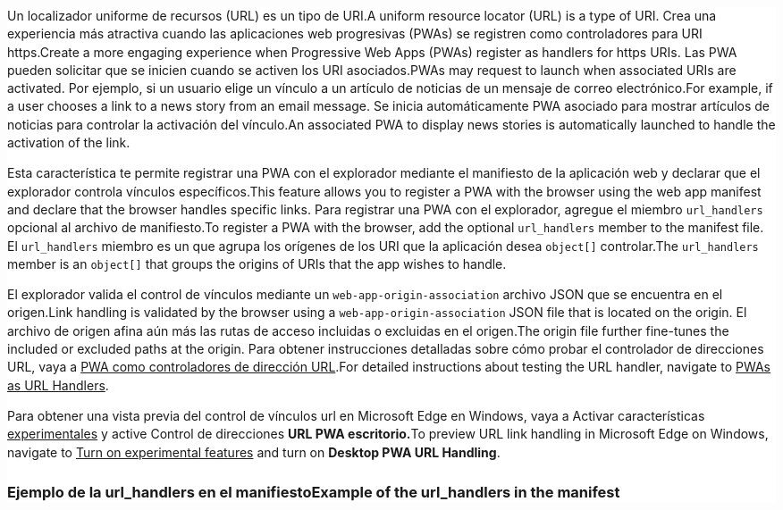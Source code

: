 <span data-ttu-id="b6a27-176">Un localizador uniforme de recursos \(URL\) es un tipo de URI.</span><span class="sxs-lookup"><span data-stu-id="b6a27-176">A uniform resource locator \(URL\) is a type of URI.</span></span>  <span data-ttu-id="b6a27-177">Crea una experiencia más atractiva cuando las aplicaciones web progresivas \(PWAs\) se registren como controladores para URI https.</span><span class="sxs-lookup"><span data-stu-id="b6a27-177">Create a more engaging experience when Progressive Web Apps \(PWAs\) register as handlers for https URIs.</span></span>  <span data-ttu-id="b6a27-178">Las PWA pueden solicitar que se inicien cuando se activen los URI asociados.</span><span class="sxs-lookup"><span data-stu-id="b6a27-178">PWAs may request to launch when associated URIs are activated.</span></span>  <span data-ttu-id="b6a27-179">Por ejemplo, si un usuario elige un vínculo a un artículo de noticias de un mensaje de correo electrónico.</span><span class="sxs-lookup"><span data-stu-id="b6a27-179">For example, if a user chooses a link to a news story from an email message.</span></span>  <span data-ttu-id="b6a27-180">Se inicia automáticamente PWA asociado para mostrar artículos de noticias para controlar la activación del vínculo.</span><span class="sxs-lookup"><span data-stu-id="b6a27-180">An associated PWA to display news stories is automatically launched to handle the activation of the link.</span></span>  

<span data-ttu-id="b6a27-181">Esta característica te permite registrar una PWA con el explorador mediante el manifiesto de la aplicación web y declarar que el explorador controla vínculos específicos.</span><span class="sxs-lookup"><span data-stu-id="b6a27-181">This feature allows you to register a PWA with the browser using the web app manifest and declare that the browser handles specific links.</span></span>  <span data-ttu-id="b6a27-182">Para registrar una PWA con el explorador, agregue el miembro `url_handlers` opcional al archivo de manifiesto.</span><span class="sxs-lookup"><span data-stu-id="b6a27-182">To register a PWA with the browser, add the optional `url_handlers` member to the manifest file.</span></span>  <span data-ttu-id="b6a27-183">El `url_handlers` miembro es un que agrupa los orígenes de los URI que la aplicación desea `object[]` controlar.</span><span class="sxs-lookup"><span data-stu-id="b6a27-183">The `url_handlers` member is an `object[]` that groups the origins of URIs that the app wishes to handle.</span></span>  

<span data-ttu-id="b6a27-184">El explorador valida el control de vínculos mediante un `web-app-origin-association` archivo JSON que se encuentra en el origen.</span><span class="sxs-lookup"><span data-stu-id="b6a27-184">Link handling is validated by the browser using a `web-app-origin-association` JSON file that is located on the origin.</span></span>  <span data-ttu-id="b6a27-185">El archivo de origen afina aún más las rutas de acceso incluidas o excluidas en el origen.</span><span class="sxs-lookup"><span data-stu-id="b6a27-185">The origin file further fine-tunes the included or excluded paths at the origin.</span></span>  <span data-ttu-id="b6a27-186">Para obtener instrucciones detalladas sobre cómo probar el controlador de direcciones URL, vaya a [PWA como controladores de dirección URL][GithubWicgPwaUrlHandlerBlobMainExplainerMd].</span><span class="sxs-lookup"><span data-stu-id="b6a27-186">For detailed instructions about testing the URL handler, navigate to [PWAs as URL Handlers][GithubWicgPwaUrlHandlerBlobMainExplainerMd].</span></span>  

<span data-ttu-id="b6a27-187">Para obtener una vista previa del control de vínculos url en Microsoft Edge en Windows, vaya a Activar características [experimentales](#turn-on-experimental-features) y active Control de direcciones **URL PWA escritorio.**</span><span class="sxs-lookup"><span data-stu-id="b6a27-187">To preview URL link handling in Microsoft Edge on Windows, navigate to [Turn on experimental features](#turn-on-experimental-features) and turn on **Desktop PWA URL Handling**.</span></span>  

### <a name="example-of-the-url_handlers-in-the-manifest"></a><span data-ttu-id="b6a27-188">Ejemplo de la url_handlers en el manifiesto</span><span class="sxs-lookup"><span data-stu-id="b6a27-188">Example of the url_handlers in the manifest</span></span>  


[MicrosoftEdgeMain]: https://www.microsoft.com/edge "Microsoft Edge"  
[MicrosoftDeveloperMicrosoftEdgeOriginTrials]: https://developer.microsoft.com/microsoft-edge/origin-trials "Pruebas de origen | Microsoft Edge Programador"  
[MicrosoftDeveloperMicrosoftEdgeOriginTrialsWebAppProtocolHandlerRegistrationRegistration]: https://developer.microsoft.com/microsoft-edge/origin-trials/web-app-protocol-handler-registration/registration "Registrar para el registro del controlador de protocolo de aplicación web | Microsoft Developer"  
[MdnDocsWebApiNavigatorRegisterprotocolhandlerWebBasedProtocolHandlers]: https://developer.mozilla.org/docs/Web/API/Navigator/registerProtocolHandler/Web-based_protocol_handlers "Controladores de protocolo basados en web | MDN"  
[GithubW3cPermissionsPowerfulFeature]: https://w3c.github.io/permissions#powerful-feature "Característica eficaz: permisos | GitHub"  
[GithubWicgPwaUrlHandlerBlobMainExplainerMd]: https://github.com/WICG/pwa-url-handler/blob/main/explainer.md "PwAs como controladores de dirección URL | GitHub"  
[WebDevFileHandling]: https://web.dev/file-handling "Permitir que las aplicaciones web sean controladores de archivos | web.dev"  
[WebDevWindowControlsOverlay]: https://web.dev/window-controls-overlay "Personalizar la superposición de controles de ventana de la barra de PWA la barra de título | web.dev"  